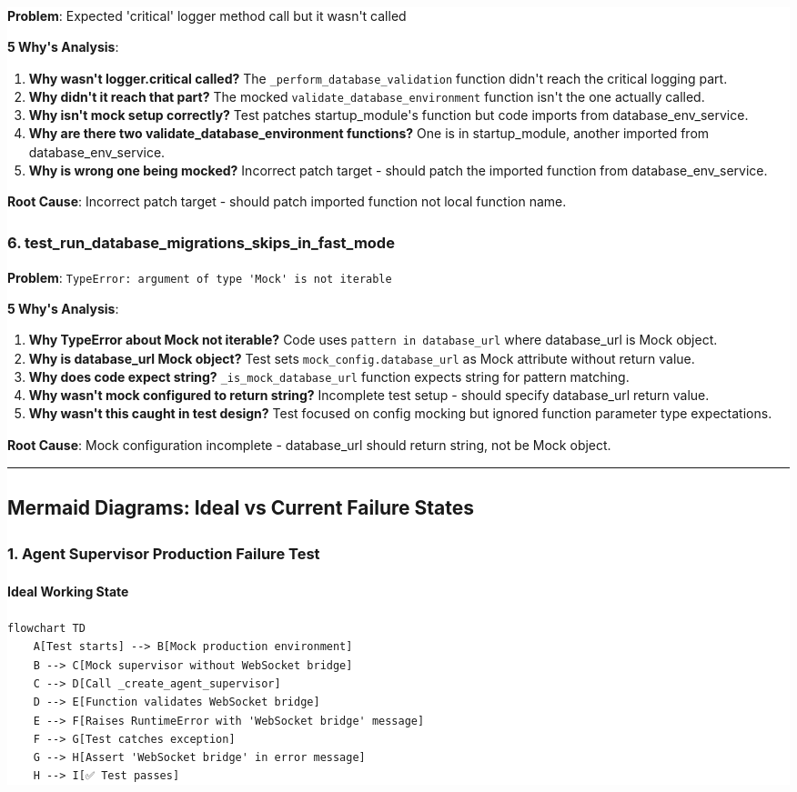 **Problem**: Expected 'critical' logger method call but it wasn't called

**5 Why's Analysis**:
1. **Why wasn't logger.critical called?** The `_perform_database_validation` function didn't reach the critical logging part.
2. **Why didn't it reach that part?** The mocked `validate_database_environment` function isn't the one actually called.
3. **Why isn't mock setup correctly?** Test patches startup_module's function but code imports from database_env_service.
4. **Why are there two validate_database_environment functions?** One is in startup_module, another imported from database_env_service.
5. **Why is wrong one being mocked?** Incorrect patch target - should patch the imported function from database_env_service.

**Root Cause**: Incorrect patch target - should patch imported function not local function name.

### 6. test_run_database_migrations_skips_in_fast_mode

**Problem**: `TypeError: argument of type 'Mock' is not iterable`

**5 Why's Analysis**:
1. **Why TypeError about Mock not iterable?** Code uses `pattern in database_url` where database_url is Mock object.
2. **Why is database_url Mock object?** Test sets `mock_config.database_url` as Mock attribute without return value.
3. **Why does code expect string?** `_is_mock_database_url` function expects string for pattern matching.
4. **Why wasn't mock configured to return string?** Incomplete test setup - should specify database_url return value.
5. **Why wasn't this caught in test design?** Test focused on config mocking but ignored function parameter type expectations.

**Root Cause**: Mock configuration incomplete - database_url should return string, not be Mock object.

---

## Mermaid Diagrams: Ideal vs Current Failure States

### 1. Agent Supervisor Production Failure Test

#### Ideal Working State
```mermaid
flowchart TD
    A[Test starts] --> B[Mock production environment]
    B --> C[Mock supervisor without WebSocket bridge]
    C --> D[Call _create_agent_supervisor]
    D --> E[Function validates WebSocket bridge]
    E --> F[Raises RuntimeError with 'WebSocket bridge' message]
    F --> G[Test catches exception]
    G --> H[Assert 'WebSocket bridge' in error message]
    H --> I[✅ Test passes]
```
